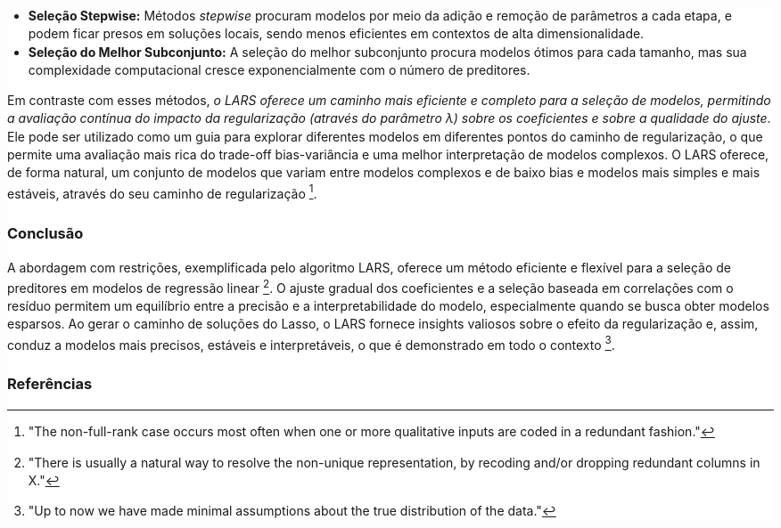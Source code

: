 -   **Seleção Stepwise:** Métodos *stepwise* procuram modelos por meio da adição e remoção de parâmetros a cada etapa, e podem ficar presos em soluções locais, sendo menos eficientes em contextos de alta dimensionalidade.
-   **Seleção do Melhor Subconjunto:** A seleção do melhor subconjunto procura modelos ótimos para cada tamanho, mas sua complexidade computacional cresce exponencialmente com o número de preditores.

Em contraste com esses métodos, *o LARS oferece um caminho mais eficiente e completo para a seleção de modelos, permitindo a avaliação contínua do impacto da regularização (através do parâmetro $\lambda$) sobre os coeficientes e sobre a qualidade do ajuste*. Ele pode ser utilizado como um guia para explorar diferentes modelos em diferentes pontos do caminho de regularização, o que  permite uma avaliação mais rica do trade-off bias-variância e uma melhor interpretação de modelos complexos. O LARS oferece, de forma natural, um conjunto de modelos que variam entre modelos complexos e de baixo bias e modelos mais simples e mais estáveis, através do seu caminho de regularização [^24].

### Conclusão

A abordagem com restrições, exemplificada pelo algoritmo LARS, oferece um método eficiente e flexível para a seleção de preditores em modelos de regressão linear [^25]. O ajuste gradual dos coeficientes e a seleção baseada em correlações com o resíduo permitem um equilíbrio entre a precisão e a interpretabilidade do modelo, especialmente quando se busca obter modelos esparsos. Ao gerar o caminho de soluções do Lasso, o LARS fornece insights valiosos sobre o efeito da regularização e, assim, conduz a modelos mais precisos, estáveis e interpretáveis, o que é demonstrado em todo o contexto [^26].

### Referências
[^1]: "Linear models were largely developed in the precomputer age of statistics, but even in today's computer era there are still good reasons to study and use them."
[^2]: "They are simple and often provide an adequate and interpretable description of how the inputs affect the output."
[^3]: "In this chapter we describe linear methods for regression..."
[^4]: "The linear model either assumes that the regression function E(Y|X) is linear, or that the linear model is a reasonable approximation."
[^5]: "The most popular estimation method is least squares, in which we pick the coefficients β = (β0, β1, ..., βp)T to minimize the residual sum of squares"
[^6]: "The linear model has the form f(x) = β0 + Σj=1 pXjβj."
[^7]: "From a statistical point of view, this criterion is reasonable if the training observations (xi, Yi) represent independent random draws from their population."
[^8]: "Even if the xi's were not drawn randomly, the criterion is still valid if the yi's are conditionally independent given the inputs xi."
[^9]: "Figure 3.1 illustrates the geometry of least-squares fitting in the IRp+1-dimensional space occupied by the pairs (X, Y)."
[^10]: "Note that (3.2) makes no assumptions about the validity of model (3.1); it simply finds the best linear fit to the data."
[^11]: "Least squares fitting is intuitively satisfying no matter how the data arise; the criterion measures the average lack of fit."
[^12]: "How do we minimize (3.2)? Denote by X the N x (p + 1) matrix with each row an input vector (with a 1 in the first position), and similarly let y be the N-vector of outputs in the training set."
[^13]: "Then we can write the residual sum-of-squares as RSS(β) = (y - Xβ)T(y - Xβ)."
[^14]: "This is a quadratic function in the p + 1 parameters. Differentiating with respect to β we obtain"
[^15]: "Assuming (for the moment) that X has full column rank, and hence XTX is positive definite, we set the first derivative to zero XTY - XTXβ = 0."
[^16]: "To obtain the unique solution β = (XTX)-1XTY."
[^17]: "The predicted values at an input vector x0 are given by f(x0) = (1 x0)Tβ; the fitted values at the training inputs are ŷ = Xβ = X(XTX)-1XTY."
[^18]: "The matrix H = X(XTX)-1XT appearing in equation (3.7) is sometimes called the “hat” matrix because it puts the hat on y."
[^19]: "Figure 3.2 shows a different geometrical representation of the least squares estimate, this time in IRN."
[^20]: "We denote the column vectors of X by x0, x1,..., xp, with x0 = 1. For much of what follows, this first column is treated like any other. These vectors span a subspace of IRN, also referred to as the column space of X."
[^21]: "We minimize RSS(β) = ||y - Xβ||2 by choosing β so that the residual vector y - ŷ is orthogonal to this subspace."
[^22]: "This orthogonality is expressed in (3.5), and the resulting estimate ŷ is hence the orthogonal pro- jection of y onto this subspace."
[^23]: "The hat matrix H computes the orthogonal projection, and hence it is also known as a projection matrix."
[^24]: "The non-full-rank case occurs most often when one or more qualitative inputs are coded in a redundant fashion."
[^25]: "There is usually a natural way to resolve the non-unique representation, by recoding and/or dropping redundant columns in X."
[^26]: "Up to now we have made minimal assumptions about the true distribution of the data."
